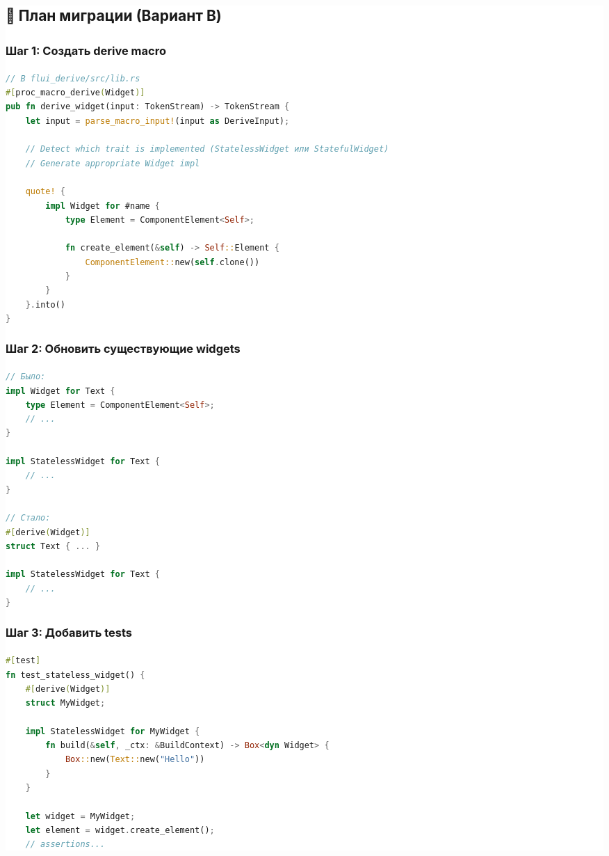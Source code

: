 ## 🔧 План миграции (Вариант B)

### Шаг 1: Создать derive macro

```rust
// В flui_derive/src/lib.rs
#[proc_macro_derive(Widget)]
pub fn derive_widget(input: TokenStream) -> TokenStream {
    let input = parse_macro_input!(input as DeriveInput);

    // Detect which trait is implemented (StatelessWidget или StatefulWidget)
    // Generate appropriate Widget impl

    quote! {
        impl Widget for #name {
            type Element = ComponentElement<Self>;

            fn create_element(&self) -> Self::Element {
                ComponentElement::new(self.clone())
            }
        }
    }.into()
}
```

### Шаг 2: Обновить существующие widgets

```rust
// Было:
impl Widget for Text {
    type Element = ComponentElement<Self>;
    // ...
}

impl StatelessWidget for Text {
    // ...
}

// Стало:
#[derive(Widget)]
struct Text { ... }

impl StatelessWidget for Text {
    // ...
}
```

### Шаг 3: Добавить tests

```rust
#[test]
fn test_stateless_widget() {
    #[derive(Widget)]
    struct MyWidget;

    impl StatelessWidget for MyWidget {
        fn build(&self, _ctx: &BuildContext) -> Box<dyn Widget> {
            Box::new(Text::new("Hello"))
        }
    }

    let widget = MyWidget;
    let element = widget.create_element();
    // assertions...
```